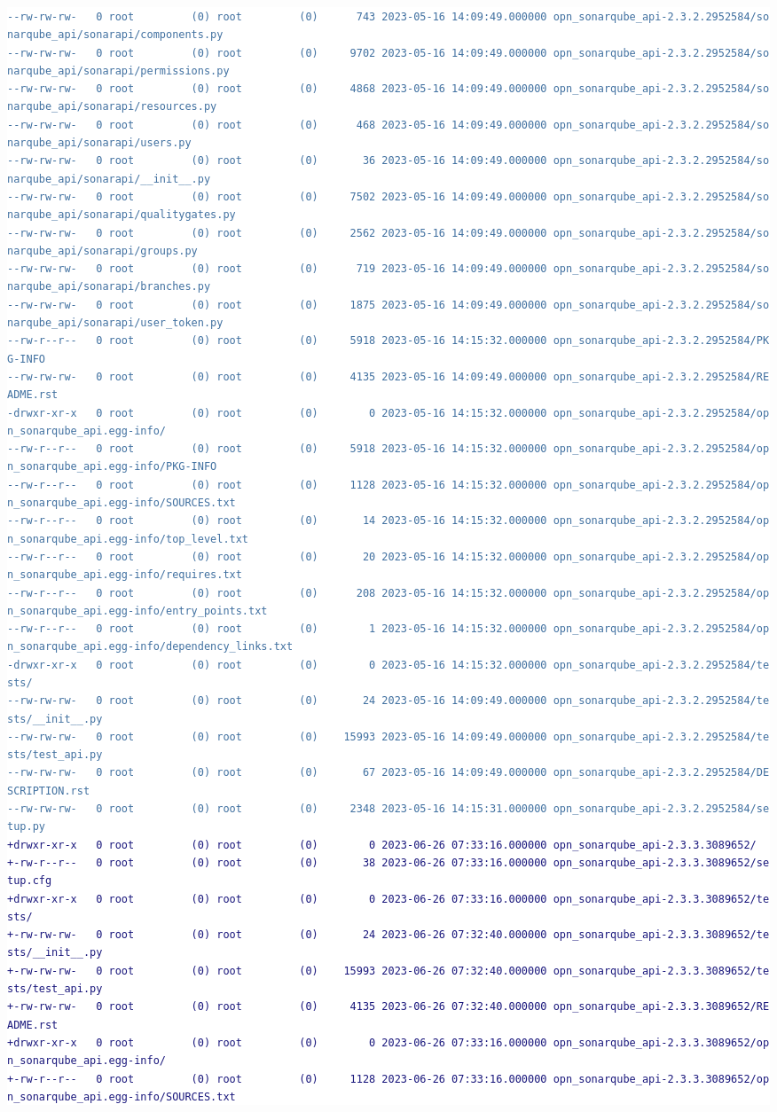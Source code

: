 ```diff
--rw-rw-rw-   0 root         (0) root         (0)      743 2023-05-16 14:09:49.000000 opn_sonarqube_api-2.3.2.2952584/sonarqube_api/sonarapi/components.py
--rw-rw-rw-   0 root         (0) root         (0)     9702 2023-05-16 14:09:49.000000 opn_sonarqube_api-2.3.2.2952584/sonarqube_api/sonarapi/permissions.py
--rw-rw-rw-   0 root         (0) root         (0)     4868 2023-05-16 14:09:49.000000 opn_sonarqube_api-2.3.2.2952584/sonarqube_api/sonarapi/resources.py
--rw-rw-rw-   0 root         (0) root         (0)      468 2023-05-16 14:09:49.000000 opn_sonarqube_api-2.3.2.2952584/sonarqube_api/sonarapi/users.py
--rw-rw-rw-   0 root         (0) root         (0)       36 2023-05-16 14:09:49.000000 opn_sonarqube_api-2.3.2.2952584/sonarqube_api/sonarapi/__init__.py
--rw-rw-rw-   0 root         (0) root         (0)     7502 2023-05-16 14:09:49.000000 opn_sonarqube_api-2.3.2.2952584/sonarqube_api/sonarapi/qualitygates.py
--rw-rw-rw-   0 root         (0) root         (0)     2562 2023-05-16 14:09:49.000000 opn_sonarqube_api-2.3.2.2952584/sonarqube_api/sonarapi/groups.py
--rw-rw-rw-   0 root         (0) root         (0)      719 2023-05-16 14:09:49.000000 opn_sonarqube_api-2.3.2.2952584/sonarqube_api/sonarapi/branches.py
--rw-rw-rw-   0 root         (0) root         (0)     1875 2023-05-16 14:09:49.000000 opn_sonarqube_api-2.3.2.2952584/sonarqube_api/sonarapi/user_token.py
--rw-r--r--   0 root         (0) root         (0)     5918 2023-05-16 14:15:32.000000 opn_sonarqube_api-2.3.2.2952584/PKG-INFO
--rw-rw-rw-   0 root         (0) root         (0)     4135 2023-05-16 14:09:49.000000 opn_sonarqube_api-2.3.2.2952584/README.rst
-drwxr-xr-x   0 root         (0) root         (0)        0 2023-05-16 14:15:32.000000 opn_sonarqube_api-2.3.2.2952584/opn_sonarqube_api.egg-info/
--rw-r--r--   0 root         (0) root         (0)     5918 2023-05-16 14:15:32.000000 opn_sonarqube_api-2.3.2.2952584/opn_sonarqube_api.egg-info/PKG-INFO
--rw-r--r--   0 root         (0) root         (0)     1128 2023-05-16 14:15:32.000000 opn_sonarqube_api-2.3.2.2952584/opn_sonarqube_api.egg-info/SOURCES.txt
--rw-r--r--   0 root         (0) root         (0)       14 2023-05-16 14:15:32.000000 opn_sonarqube_api-2.3.2.2952584/opn_sonarqube_api.egg-info/top_level.txt
--rw-r--r--   0 root         (0) root         (0)       20 2023-05-16 14:15:32.000000 opn_sonarqube_api-2.3.2.2952584/opn_sonarqube_api.egg-info/requires.txt
--rw-r--r--   0 root         (0) root         (0)      208 2023-05-16 14:15:32.000000 opn_sonarqube_api-2.3.2.2952584/opn_sonarqube_api.egg-info/entry_points.txt
--rw-r--r--   0 root         (0) root         (0)        1 2023-05-16 14:15:32.000000 opn_sonarqube_api-2.3.2.2952584/opn_sonarqube_api.egg-info/dependency_links.txt
-drwxr-xr-x   0 root         (0) root         (0)        0 2023-05-16 14:15:32.000000 opn_sonarqube_api-2.3.2.2952584/tests/
--rw-rw-rw-   0 root         (0) root         (0)       24 2023-05-16 14:09:49.000000 opn_sonarqube_api-2.3.2.2952584/tests/__init__.py
--rw-rw-rw-   0 root         (0) root         (0)    15993 2023-05-16 14:09:49.000000 opn_sonarqube_api-2.3.2.2952584/tests/test_api.py
--rw-rw-rw-   0 root         (0) root         (0)       67 2023-05-16 14:09:49.000000 opn_sonarqube_api-2.3.2.2952584/DESCRIPTION.rst
--rw-rw-rw-   0 root         (0) root         (0)     2348 2023-05-16 14:15:31.000000 opn_sonarqube_api-2.3.2.2952584/setup.py
+drwxr-xr-x   0 root         (0) root         (0)        0 2023-06-26 07:33:16.000000 opn_sonarqube_api-2.3.3.3089652/
+-rw-r--r--   0 root         (0) root         (0)       38 2023-06-26 07:33:16.000000 opn_sonarqube_api-2.3.3.3089652/setup.cfg
+drwxr-xr-x   0 root         (0) root         (0)        0 2023-06-26 07:33:16.000000 opn_sonarqube_api-2.3.3.3089652/tests/
+-rw-rw-rw-   0 root         (0) root         (0)       24 2023-06-26 07:32:40.000000 opn_sonarqube_api-2.3.3.3089652/tests/__init__.py
+-rw-rw-rw-   0 root         (0) root         (0)    15993 2023-06-26 07:32:40.000000 opn_sonarqube_api-2.3.3.3089652/tests/test_api.py
+-rw-rw-rw-   0 root         (0) root         (0)     4135 2023-06-26 07:32:40.000000 opn_sonarqube_api-2.3.3.3089652/README.rst
+drwxr-xr-x   0 root         (0) root         (0)        0 2023-06-26 07:33:16.000000 opn_sonarqube_api-2.3.3.3089652/opn_sonarqube_api.egg-info/
+-rw-r--r--   0 root         (0) root         (0)     1128 2023-06-26 07:33:16.000000 opn_sonarqube_api-2.3.3.3089652/opn_sonarqube_api.egg-info/SOURCES.txt
```